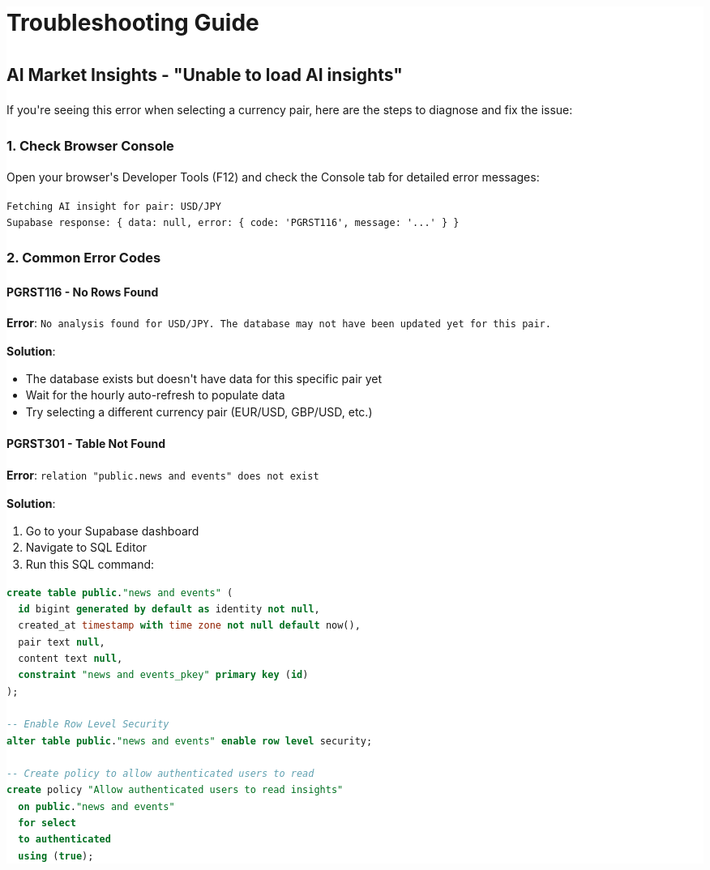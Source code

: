 # Troubleshooting Guide

## AI Market Insights - "Unable to load AI insights"

If you're seeing this error when selecting a currency pair, here are the steps to diagnose and fix the issue:

### 1. Check Browser Console

Open your browser's Developer Tools (F12) and check the Console tab for detailed error messages:

```
Fetching AI insight for pair: USD/JPY
Supabase response: { data: null, error: { code: 'PGRST116', message: '...' } }
```

### 2. Common Error Codes

#### PGRST116 - No Rows Found
**Error**: `No analysis found for USD/JPY. The database may not have been updated yet for this pair.`

**Solution**:
- The database exists but doesn't have data for this specific pair yet
- Wait for the hourly auto-refresh to populate data
- Try selecting a different currency pair (EUR/USD, GBP/USD, etc.)

#### PGRST301 - Table Not Found
**Error**: `relation "public.news and events" does not exist`

**Solution**:
1. Go to your Supabase dashboard
2. Navigate to SQL Editor
3. Run this SQL command:

```sql
create table public."news and events" (
  id bigint generated by default as identity not null,
  created_at timestamp with time zone not null default now(),
  pair text null,
  content text null,
  constraint "news and events_pkey" primary key (id)
);

-- Enable Row Level Security
alter table public."news and events" enable row level security;

-- Create policy to allow authenticated users to read
create policy "Allow authenticated users to read insights"
  on public."news and events"
  for select
  to authenticated
  using (true);
```
